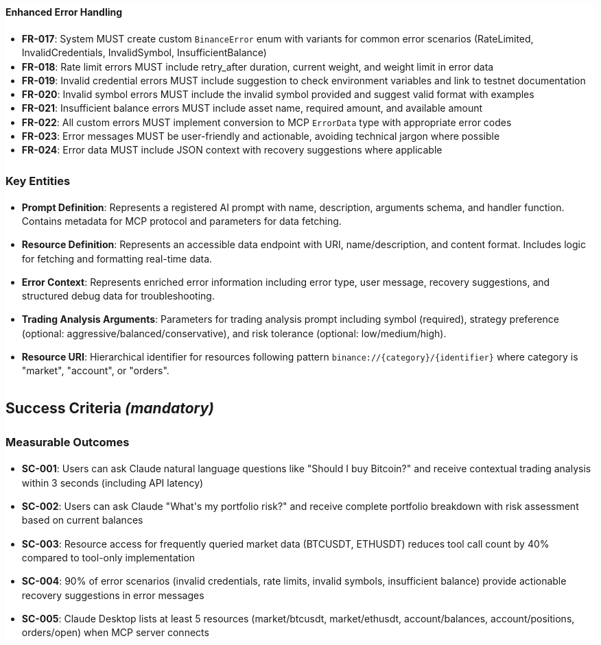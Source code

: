 #### Enhanced Error Handling

- **FR-017**: System MUST create custom `BinanceError` enum with variants for common error scenarios (RateLimited, InvalidCredentials, InvalidSymbol, InsufficientBalance)
- **FR-018**: Rate limit errors MUST include retry_after duration, current weight, and weight limit in error data
- **FR-019**: Invalid credential errors MUST include suggestion to check environment variables and link to testnet documentation
- **FR-020**: Invalid symbol errors MUST include the invalid symbol provided and suggest valid format with examples
- **FR-021**: Insufficient balance errors MUST include asset name, required amount, and available amount
- **FR-022**: All custom errors MUST implement conversion to MCP `ErrorData` type with appropriate error codes
- **FR-023**: Error messages MUST be user-friendly and actionable, avoiding technical jargon where possible
- **FR-024**: Error data MUST include JSON context with recovery suggestions where applicable

### Key Entities

- **Prompt Definition**: Represents a registered AI prompt with name, description, arguments schema, and handler function. Contains metadata for MCP protocol and parameters for data fetching.

- **Resource Definition**: Represents an accessible data endpoint with URI, name/description, and content format. Includes logic for fetching and formatting real-time data.

- **Error Context**: Represents enriched error information including error type, user message, recovery suggestions, and structured debug data for troubleshooting.

- **Trading Analysis Arguments**: Parameters for trading analysis prompt including symbol (required), strategy preference (optional: aggressive/balanced/conservative), and risk tolerance (optional: low/medium/high).

- **Resource URI**: Hierarchical identifier for resources following pattern `binance://{category}/{identifier}` where category is "market", "account", or "orders".

## Success Criteria *(mandatory)*

### Measurable Outcomes

- **SC-001**: Users can ask Claude natural language questions like "Should I buy Bitcoin?" and receive contextual trading analysis within 3 seconds (including API latency)

- **SC-002**: Users can ask Claude "What's my portfolio risk?" and receive complete portfolio breakdown with risk assessment based on current balances

- **SC-003**: Resource access for frequently queried market data (BTCUSDT, ETHUSDT) reduces tool call count by 40% compared to tool-only implementation

- **SC-004**: 90% of error scenarios (invalid credentials, rate limits, invalid symbols, insufficient balance) provide actionable recovery suggestions in error messages

- **SC-005**: Claude Desktop lists at least 5 resources (market/btcusdt, market/ethusdt, account/balances, account/positions, orders/open) when MCP server connects
